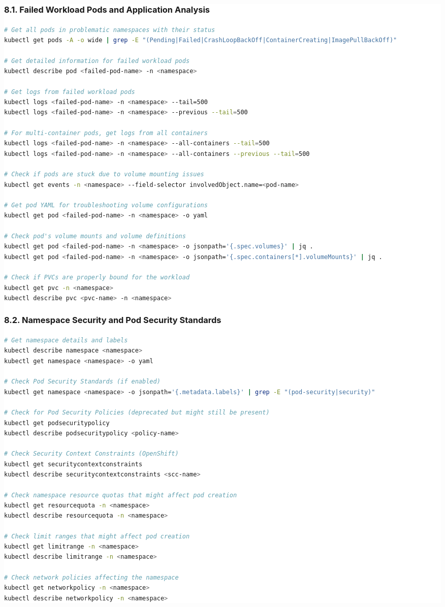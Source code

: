 ### 8.1. Failed Workload Pods and Application Analysis

```bash
# Get all pods in problematic namespaces with their status
kubectl get pods -A -o wide | grep -E "(Pending|Failed|CrashLoopBackOff|ContainerCreating|ImagePullBackOff)"

# Get detailed information for failed workload pods
kubectl describe pod <failed-pod-name> -n <namespace>

# Get logs from failed workload pods
kubectl logs <failed-pod-name> -n <namespace> --tail=500
kubectl logs <failed-pod-name> -n <namespace> --previous --tail=500

# For multi-container pods, get logs from all containers
kubectl logs <failed-pod-name> -n <namespace> --all-containers --tail=500
kubectl logs <failed-pod-name> -n <namespace> --all-containers --previous --tail=500

# Check if pods are stuck due to volume mounting issues
kubectl get events -n <namespace> --field-selector involvedObject.name=<pod-name>

# Get pod YAML for troubleshooting volume configurations
kubectl get pod <failed-pod-name> -n <namespace> -o yaml

# Check pod's volume mounts and volume definitions
kubectl get pod <failed-pod-name> -n <namespace> -o jsonpath='{.spec.volumes}' | jq .
kubectl get pod <failed-pod-name> -n <namespace> -o jsonpath='{.spec.containers[*].volumeMounts}' | jq .

# Check if PVCs are properly bound for the workload
kubectl get pvc -n <namespace>
kubectl describe pvc <pvc-name> -n <namespace>
```

### 8.2. Namespace Security and Pod Security Standards

```bash
# Get namespace details and labels
kubectl describe namespace <namespace>
kubectl get namespace <namespace> -o yaml

# Check Pod Security Standards (if enabled)
kubectl get namespace <namespace> -o jsonpath='{.metadata.labels}' | grep -E "(pod-security|security)"

# Check for Pod Security Policies (deprecated but might still be present)
kubectl get podsecuritypolicy
kubectl describe podsecuritypolicy <policy-name>

# Check Security Context Constraints (OpenShift)
kubectl get securitycontextconstraints
kubectl describe securitycontextconstraints <scc-name>

# Check namespace resource quotas that might affect pod creation
kubectl get resourcequota -n <namespace>
kubectl describe resourcequota -n <namespace>

# Check limit ranges that might affect pod creation
kubectl get limitrange -n <namespace>
kubectl describe limitrange -n <namespace>

# Check network policies affecting the namespace
kubectl get networkpolicy -n <namespace>
kubectl describe networkpolicy -n <namespace>
```